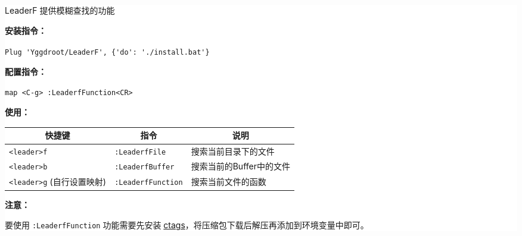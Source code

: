 LeaderF 提供模糊查找的功能

**安装指令：**

```
Plug 'Yggdroot/LeaderF', {'do': './install.bat'}
```

**配置指令：**

```
map <C-g> :LeaderfFunction<CR>
```

**使用：**

| 快捷键                     | 指令               | 说明                     |
| -------------------------- | ------------------ | ------------------------ |
| `<leader>f`                | `:LeaderfFile`     | 搜索当前目录下的文件     |
| `<leader>b`                | `:LeaderfBuffer`   | 搜索当前的Buffer中的文件 |
| `<leader>g` (自行设置映射) | `:LeaderfFunction` | 搜索当前文件的函数       |

**注意：**

要使用 `:LeaderfFunction`  功能需要先安装 [ctags](https://github.com/universal-ctags/ctags-win32/releases)，将压缩包下载后解压再添加到环境变量中即可。
